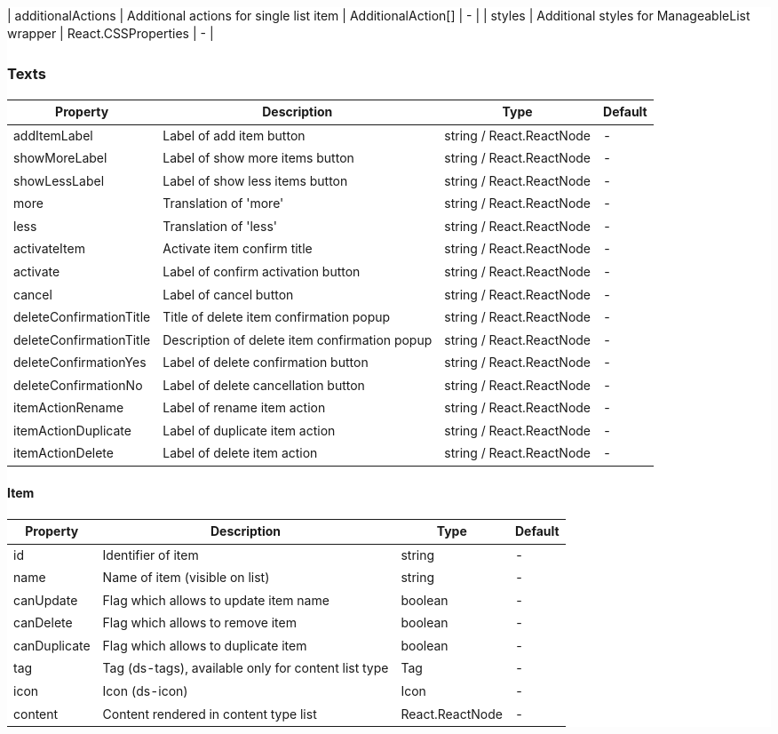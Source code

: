 | additionalActions    | Additional actions for single list item                                                              | AdditionalAction[]                     | -         |
| styles               | Additional styles for ManageableList wrapper                                                         | React.CSSProperties                    | -         |

### Texts

| Property                | Description                                   | Type                     | Default |
| ----------------------- | --------------------------------------------- | ------------------------ | ------- |
| addItemLabel            | Label of add item button                      | string / React.ReactNode | -       |
| showMoreLabel           | Label of show more items button               | string / React.ReactNode | -       |
| showLessLabel           | Label of show less items button               | string / React.ReactNode | -       |
| more                    | Translation of 'more'                         | string / React.ReactNode | -       |
| less                    | Translation of 'less'                         | string / React.ReactNode | -       |
| activateItem            | Activate item confirm title                   | string / React.ReactNode | -       |
| activate                | Label of confirm activation button            | string / React.ReactNode | -       |
| cancel                  | Label of cancel button                        | string / React.ReactNode | -       |
| deleteConfirmationTitle | Title of delete item confirmation popup       | string / React.ReactNode | -       |
| deleteConfirmationTitle | Description of delete item confirmation popup | string / React.ReactNode | -       |
| deleteConfirmationYes   | Label of delete confirmation button           | string / React.ReactNode | -       |
| deleteConfirmationNo    | Label of delete cancellation button           | string / React.ReactNode | -       |
| itemActionRename        | Label of rename item action                   | string / React.ReactNode | -       |
| itemActionDuplicate     | Label of duplicate item action                | string / React.ReactNode | -       |
| itemActionDelete        | Label of delete item action                   | string / React.ReactNode | -       |

#### Item

| Property     | Description                                         | Type            | Default |
| ------------ | --------------------------------------------------- | --------------- | ------- |
| id           | Identifier of item                                  | string          | -       |
| name         | Name of item (visible on list)                      | string          | -       |
| canUpdate    | Flag which allows to update item name               | boolean         | -       |
| canDelete    | Flag which allows to remove item                    | boolean         | -       |
| canDuplicate | Flag which allows to duplicate item                 | boolean         | -       |
| tag          | Tag (ds-tags), available only for content list type | Tag             | -       |
| icon         | Icon (ds-icon)                                      | Icon            | -       |
| content      | Content rendered in content type list               | React.ReactNode | -       |
